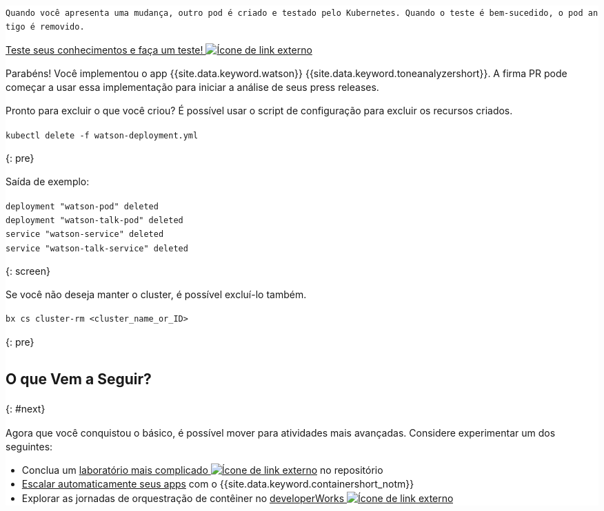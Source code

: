     Quando você apresenta uma mudança, outro pod é criado e testado pelo Kubernetes. Quando o teste é bem-sucedido, o pod antigo é removido.

[Teste seus conhecimentos e faça um teste! ![Ícone de link externo](../icons/launch-glyph.svg "Ícone de link externo")](https://ibmcloud-quizzes.mybluemix.net/containers/apps_tutorial/quiz.php)

Parabéns! Você implementou o app {{site.data.keyword.watson}} {{site.data.keyword.toneanalyzershort}}. A firma PR pode começar a usar essa implementação para iniciar a análise de seus press releases.

Pronto para excluir o que você criou? É possível usar o script de configuração para excluir os recursos criados.

  ```
  kubectl delete -f watson-deployment.yml
  ```
  {: pre}

  Saída de exemplo:

  ```
  deployment "watson-pod" deleted
deployment "watson-talk-pod" deleted
service "watson-service" deleted
service "watson-talk-service" deleted
  ```
  {: screen}

  Se você não deseja manter o cluster, é possível excluí-lo também.

  ```
  bx cs cluster-rm <cluster_name_or_ID>
  ```
  {: pre}

## O que Vem a Seguir?
{: #next}

Agora que você conquistou o básico, é possível mover para atividades mais avançadas. Considere experimentar um dos seguintes:

- Conclua um [laboratório mais complicado ![Ícone de link externo](../icons/launch-glyph.svg "Ícone de link externo")](https://github.com/IBM/container-service-getting-started-wt#lab-overview) no repositório
- [Escalar automaticamente seus apps](cs_app.html#app_scaling) com o {{site.data.keyword.containershort_notm}}
- Explorar as jornadas de orquestração de contêiner no [developerWorks ![Ícone de link externo](../icons/launch-glyph.svg "Ícone de link externo")](https://developer.ibm.com/code/journey/category/container-orchestration/)
